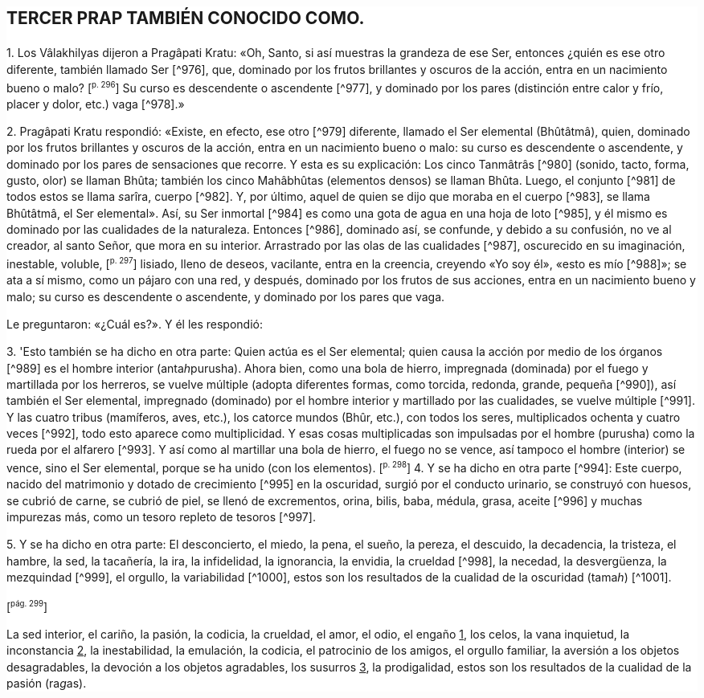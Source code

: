 
## TERCER PRAP TAMBIÉN CONOCIDO COMO.

1\. Los Vâlakhilyas dijeron a Pra<i>g</i>âpati Kratu: «Oh, Santo, si así muestras la grandeza de ese Ser, entonces ¿quién es ese otro diferente, también llamado Ser [^976], que, dominado por los frutos brillantes y oscuros de la acción, entra en un nacimiento bueno o malo? <span id="p296">[<sup><small>p. 296</small></sup>]</span> Su curso es descendente o ascendente [^977], y dominado por los pares (distinción entre calor y frío, placer y dolor, etc.) vaga [^978].»

2\. Pra<i>g</i>âpati Kratu respondió: «Existe, en efecto, ese otro [^979] diferente, llamado el Ser elemental (Bhûtâtmâ), quien, dominado por los frutos brillantes y oscuros de la acción, entra en un nacimiento bueno o malo: su curso es descendente o ascendente, y dominado por los pares de sensaciones que recorre. Y esta es su explicación: Los cinco Tanmâtrâs [^980] (sonido, tacto, forma, gusto, olor) se llaman Bhûta; también los cinco Mahâbhûtas (elementos densos) se llaman Bhûta. Luego, el conjunto [^981] de todos estos se llama <i>s</i>arîra, cuerpo [^982]. Y, por último, aquel de quien se dijo que moraba en el cuerpo [^983], se llama Bhûtâtmâ, el Ser elemental». Así, su Ser inmortal [^984] es como una gota de agua en una hoja de loto [^985], y él mismo es dominado por las cualidades de la naturaleza. Entonces [^986], dominado así, se confunde, y debido a su confusión, no ve al creador, al santo Señor, que mora en su interior. Arrastrado por las olas de las cualidades [^987], oscurecido en su imaginación, inestable, voluble, <span id="p297">[<sup><small>p. 297</small></sup>]</span> lisiado, lleno de deseos, vacilante, entra en la creencia, creyendo «Yo soy él», «esto es mío [^988]»; se ata a sí mismo, como un pájaro con una red, y después, dominado por los frutos de sus acciones, entra en un nacimiento bueno y malo; su curso es descendente o ascendente, y dominado por los pares que vaga.

Le preguntaron: «¿Cuál es?». Y él les respondió:

3\. 'Esto también se ha dicho en otra parte: Quien actúa es el Ser elemental; quien causa la acción por medio de los órganos [^989] es el hombre interior (anta<i>h</i>purusha). Ahora bien, como una bola de hierro, impregnada (dominada) por el fuego y martillada por los herreros, se vuelve múltiple (adopta diferentes formas, como torcida, redonda, grande, pequeña [^990]), así también el Ser elemental, impregnado (dominado) por el hombre interior y martillado por las cualidades, se vuelve múltiple [^991]. Y las cuatro tribus (mamíferos, aves, etc.), los catorce mundos (Bhûr, etc.), con todos los seres, multiplicados ochenta y cuatro veces [^992], todo esto aparece como multiplicidad. Y esas cosas multiplicadas son impulsadas por el hombre (purusha) como la rueda por el alfarero [^993]. Y así como al martillar una bola de hierro, el fuego no se vence, así tampoco el hombre (interior) se vence, sino el Ser elemental, porque se ha unido (con los elementos). <span id="p298">[<sup><small>p. 298</small></sup>]</span> 4\. Y se ha dicho en otra parte [^994]: Este cuerpo, nacido del matrimonio y dotado de crecimiento [^995] en la oscuridad, surgió por el conducto urinario, se construyó con huesos, se cubrió de carne, se cubrió de piel, se llenó de excrementos, orina, bilis, baba, médula, grasa, aceite [^996] y muchas impurezas más, como un tesoro repleto de tesoros [^997].

5\. Y se ha dicho en otra parte: El desconcierto, el miedo, la pena, el sueño, la pereza, el descuido, la decadencia, la tristeza, el hambre, la sed, la tacañería, la ira, la infidelidad, la ignorancia, la envidia, la crueldad [^998], la necedad, la desvergüenza, la mezquindad [^999], el orgullo, la variabilidad [^1000], estos son los resultados de la cualidad de la oscuridad (tama<i>h</i>) [^1001].

<span id="p299">[<sup><small>pág. 299</small></sup>]</span>

La sed interior, el cariño, la pasión, la codicia, la crueldad, el amor, el odio, el engaño [1](Maitrayana#fn1002), los celos, la vana inquietud, la inconstancia [2](Maitrayana#fn1003), la inestabilidad, la emulación, la codicia, el patrocinio de los amigos, el orgullo familiar, la aversión a los objetos desagradables, la devoción a los objetos agradables, los susurros [3](Maitrayana#fn1004), la prodigalidad, estos son los resultados de la cualidad de la pasión (ra<i>g</i>as).


[^926]: 287:1 La celebración de todos los sacrificios, descritos en el Maitrâya<i>n</i>a-brâhma<i>n</i>a, conduce finalmente al conocimiento de Brahman, capacitando al hombre para recibir el conocimiento supremo. Véase Manu VI, 82: «Todo lo expuesto (arriba) depende de la meditación; pues quien no es competente en el conocimiento del Ser no cosecha la recompensa completa de la celebración de los ritos».
[^927]: 287:2 En lugar de virâ<i>g</i>ye, una palabra dudosa, y que no aparece en ningún otro lugar, m. dice vairâ<i>g</i>ye.
[^928]: 287:3 O años, si leemos sahasrasya en lugar de sahasrâhasya.
[^929]: 287:4 El descendiente de Sâkâyana. «Santo» es quizás demasiado fuerte; significa un hombre santo y venerable, y se aplica con frecuencia a un buda.
[^930]: 287:5 Tanto M. como m. añaden mune<i>h</i> antes de antikam, mientras que el comentario tiene râ<i>g</i>_ñ<i>a</i>h_.
[^931]: 288:1 Aunque el comentarista debió haber leído etad v<i>ri</i>ttam purastâd du<i>h</i><i>s</i>akyam etat pra<i>s</i>_ñ_am, sin embargo, pra<i>s</i>_ñ_am como neutro es muy extraño. M. lee etad v<i>ri</i>ttam purastât, du<i>s</i><i>s</i>akama pri<i>k</i><i>kh</i>a pra<i>s</i>_ñ_am; m. lee etad vratam purastâd a<i>s</i>akyam mâ pri<i>kh</i>a prasñam aikshvâka, etc. Esto sugiere la lectura, etad v<i>ri</i>ttam purastâd du<i>h</i><i>s</i>akam mi prikkha pra<i>s</i>_ñ_am, es decir, esto fue establecido anteriormente, no hagas una pregunta difícil o imposible.
[^932]: 288:2 Leer ma<i>g</i><i>g</i>â.
[^933]: 288:3 M. añade vâta antes de pitta; no m.
[^934]: 288:4 Una expresión frecuente en la literatura budista. Véase también Manu VI, 62: «Sobre su separación de quienes aman y su unión con quienes odian; sobre su fuerza, vencida por la vejez, y sus cuerpos atormentados por la enfermedad».
[^935]: 288:5 El Sandhi vanaspatayodbhûta para vanaspataya udbhûta es anómalo. M. lee vanaspatayo bhûtapradhva<i>m</i>sina<i>h</i>.
[^936]: 289:1 M. continúa con a<i>s</i>vapati<i>s</i>a<i>s</i>abinduhari<i>s</i><i>k</i>andrâmbarîsha.
[^937]: 289:2 Después de Ambarîsha, M. lee Nabhushânanutu<i>s</i>ayyâtiyayâtyanara<i>n</i>yâkshasenâdayo. Nahusha (¿Naghusha?) es el padre de <i>S</i>aryâti; Nâbhâga, el padre de Ambarîsha. Estos nombres están escritos con tanta ligereza que incluso el comentarista afirma que el texto es <i>kh</i>ândasa o prâmâdika. Anânata es una mera conjetura. Aparece como el nombre de un <i>Ri</i>shi en el <i>Ri</i>g-veda IX, 111.
[^938]: 289:3 Anaranya, mencionado en el Mahâbhârata, I, 230.
[^939]: 289:4 M. lee anara<i>n</i>yâkshasena.
[^940]: 289:5 M. y m. leen nirodhanam.
[^941]: 289:6 M. añade Apsarasas.
[^942]: 289:7 AL y m. dicen â<i>s</i>ritasya, pero el comentarista explica a<i>s</i>itasya.
[^943]: 289:8 Aquí tenemos el Maitrâya<i>n</i>a Sandhi, d<i>ri</i><i>s</i>yatâ iti, en lugar de d<i>ri</i>syata iti; véase von Schroeder, Maitrâya<i>n</i>î Sa<i>m</i>hitâ, pág. xxviii. M. y m. dicen drisyata.
[^944]: 290:1 P<i>ri</i>shada<i>s</i>va en el Veda es otro nombre de los Maruts, los dioses de la tormenta. Posteriormente, el rey es llamado Marut, VI, 30.
[^945]: 290:2 Esta frase es llamada Sutra por el comentarista de VI, 32.
[^946]: 290:3 M. lee Kathaya me katamo bhavân iti.
[^947]: 290:4 M. omite atha.
[^948]: 290:5 Se podría leer âvish<i>t</i>ambhanena, en el sentido de impedir la salida del aliento vital, como en el B<i>ri</i>h. Âr. VI, 3, prâ<i>n</i>ena rakshann avaram kulâyam.
[^949]: 290:6 M. lee vyathamâno 'vyathamânas.